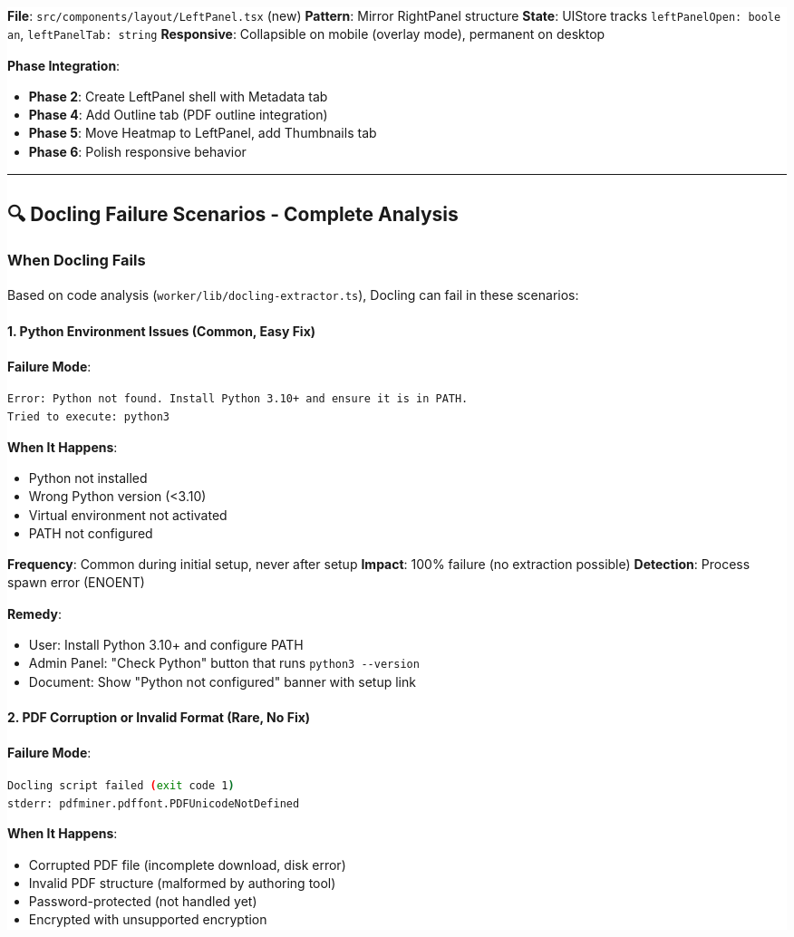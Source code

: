 **File**: `src/components/layout/LeftPanel.tsx` (new)
**Pattern**: Mirror RightPanel structure
**State**: UIStore tracks `leftPanelOpen: boolean`, `leftPanelTab: string`
**Responsive**: Collapsible on mobile (overlay mode), permanent on desktop

**Phase Integration**:
- **Phase 2**: Create LeftPanel shell with Metadata tab
- **Phase 4**: Add Outline tab (PDF outline integration)
- **Phase 5**: Move Heatmap to LeftPanel, add Thumbnails tab
- **Phase 6**: Polish responsive behavior

---

## 🔍 Docling Failure Scenarios - Complete Analysis

### When Docling Fails

Based on code analysis (`worker/lib/docling-extractor.ts`), Docling can fail in these scenarios:

#### 1. **Python Environment Issues** (Common, Easy Fix)

**Failure Mode**:
```bash
Error: Python not found. Install Python 3.10+ and ensure it is in PATH.
Tried to execute: python3
```

**When It Happens**:
- Python not installed
- Wrong Python version (<3.10)
- Virtual environment not activated
- PATH not configured

**Frequency**: Common during initial setup, never after setup
**Impact**: 100% failure (no extraction possible)
**Detection**: Process spawn error (ENOENT)

**Remedy**:
- User: Install Python 3.10+ and configure PATH
- Admin Panel: "Check Python" button that runs `python3 --version`
- Document: Show "Python not configured" banner with setup link

#### 2. **PDF Corruption or Invalid Format** (Rare, No Fix)

**Failure Mode**:
```bash
Docling script failed (exit code 1)
stderr: pdfminer.pdffont.PDFUnicodeNotDefined
```

**When It Happens**:
- Corrupted PDF file (incomplete download, disk error)
- Invalid PDF structure (malformed by authoring tool)
- Password-protected (not handled yet)
- Encrypted with unsupported encryption
